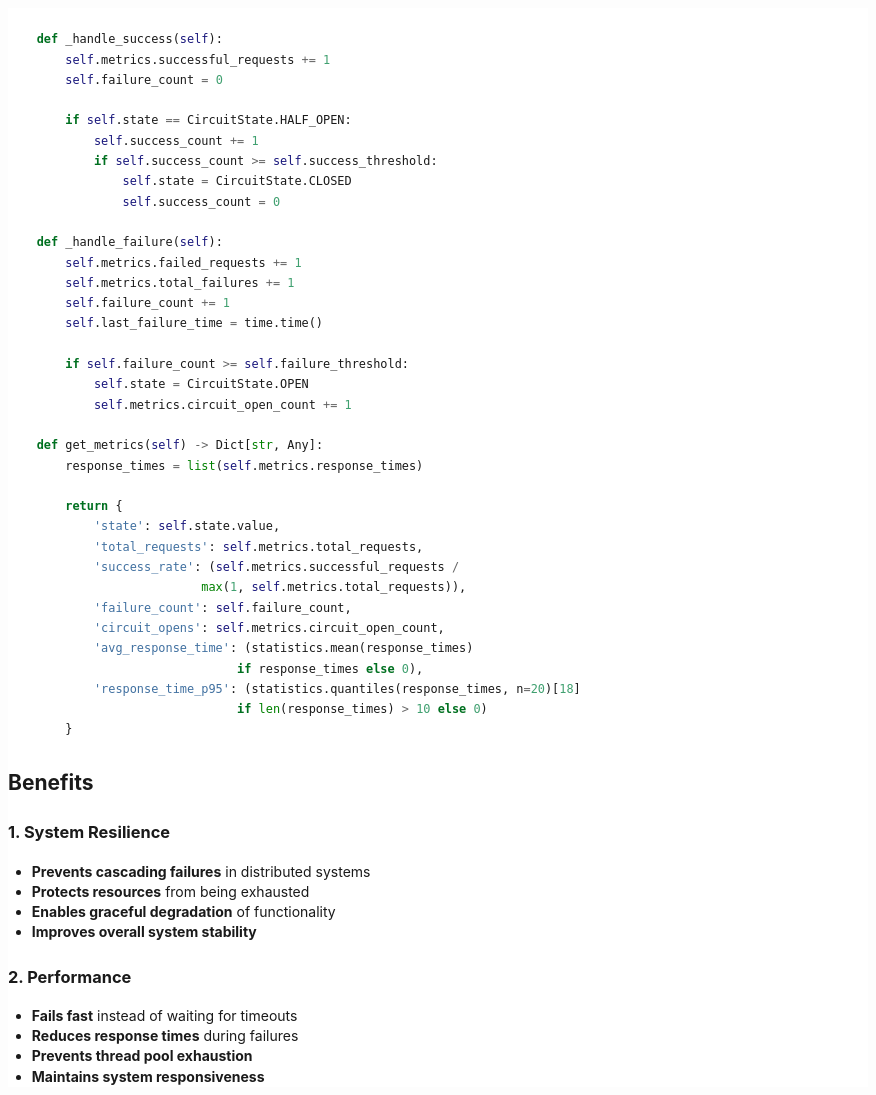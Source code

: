 ```python
    
    def _handle_success(self):
        self.metrics.successful_requests += 1
        self.failure_count = 0
        
        if self.state == CircuitState.HALF_OPEN:
            self.success_count += 1
            if self.success_count >= self.success_threshold:
                self.state = CircuitState.CLOSED
                self.success_count = 0
    
    def _handle_failure(self):
        self.metrics.failed_requests += 1
        self.metrics.total_failures += 1
        self.failure_count += 1
        self.last_failure_time = time.time()
        
        if self.failure_count >= self.failure_threshold:
            self.state = CircuitState.OPEN
            self.metrics.circuit_open_count += 1
    
    def get_metrics(self) -> Dict[str, Any]:
        response_times = list(self.metrics.response_times)
        
        return {
            'state': self.state.value,
            'total_requests': self.metrics.total_requests,
            'success_rate': (self.metrics.successful_requests / 
                           max(1, self.metrics.total_requests)),
            'failure_count': self.failure_count,
            'circuit_opens': self.metrics.circuit_open_count,
            'avg_response_time': (statistics.mean(response_times) 
                                if response_times else 0),
            'response_time_p95': (statistics.quantiles(response_times, n=20)[18] 
                                if len(response_times) > 10 else 0)
        }
```

## Benefits

### 1. System Resilience
- **Prevents cascading failures** in distributed systems
- **Protects resources** from being exhausted
- **Enables graceful degradation** of functionality
- **Improves overall system stability**

### 2. Performance
- **Fails fast** instead of waiting for timeouts
- **Reduces response times** during failures
- **Prevents thread pool exhaustion**
- **Maintains system responsiveness**
